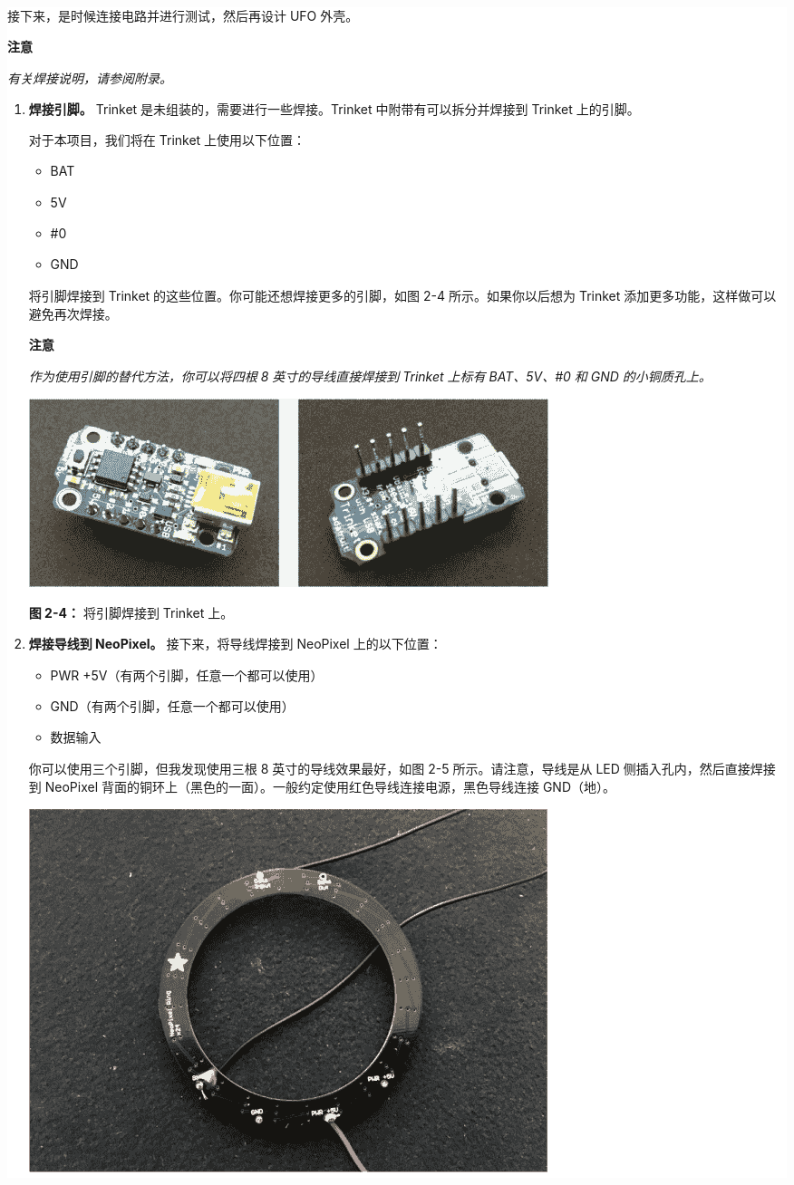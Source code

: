 接下来，是时候连接电路并进行测试，然后再设计 UFO 外壳。

**注意**

*有关焊接说明，请参阅附录。*

1.  **焊接引脚。** Trinket 是未组装的，需要进行一些焊接。Trinket 中附带有可以拆分并焊接到 Trinket 上的引脚。

    对于本项目，我们将在 Trinket 上使用以下位置：

    +   BAT

    +   5V

    +   #0

    +   GND

    将引脚焊接到 Trinket 的这些位置。你可能还想焊接更多的引脚，如图 2-4 所示。如果你以后想为 Trinket 添加更多功能，这样做可以避免再次焊接。

    **注意**

    *作为使用引脚的替代方法，你可以将四根 8 英寸的导线直接焊接到 Trinket 上标有 BAT、5V、#0 和 GND 的小铜质孔上。*

    ![image](img/f0053-01.jpg)

    **图 2-4：** 将引脚焊接到 Trinket 上。

1.  **焊接导线到 NeoPixel。** 接下来，将导线焊接到 NeoPixel 上的以下位置：

    +   PWR +5V（有两个引脚，任意一个都可以使用）

    +   GND（有两个引脚，任意一个都可以使用）

    +   数据输入

    你可以使用三个引脚，但我发现使用三根 8 英寸的导线效果最好，如图 2-5 所示。请注意，导线是从 LED 侧插入孔内，然后直接焊接到 NeoPixel 背面的铜环上（黑色的一面）。一般约定使用红色导线连接电源，黑色导线连接 GND（地）。

    ![image](img/f0053-02.jpg)
